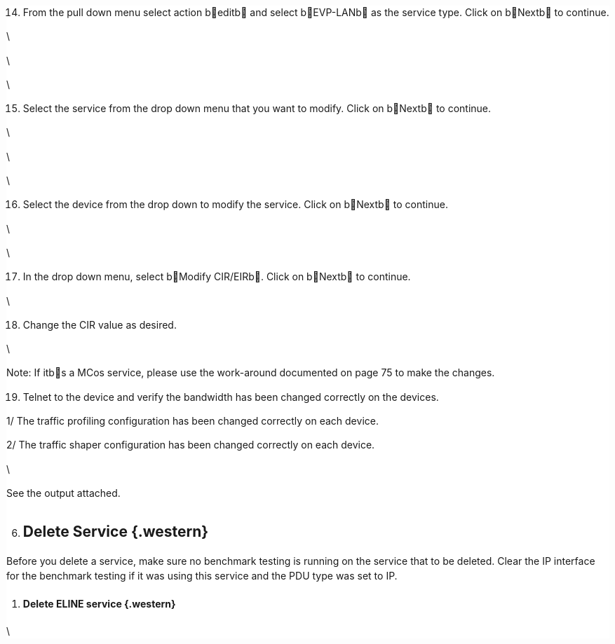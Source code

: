 14. From the pull down menu select action b editb  and select b EVP-LANb  as
    the service type. Click on b Nextb  to continue.

\

\

\

15. Select the service from the drop down menu that you want to modify.
    Click on b Nextb  to continue.

\

\

\

16. Select the device from the drop down to modify the service. Click on
    b Nextb  to continue.

\

\

17. In the drop down menu, select b Modify CIR/EIRb . Click on b Nextb  to
    continue.

\

18. Change the CIR value as desired.

\

Note: If itb s a MCos service, please use the work-around documented on
page 75 to make the changes.

19. Telnet to the device and verify the bandwidth has been changed
    correctly on the devices.

1/ The traffic profiling configuration has been changed correctly on
each device.

2/ The traffic shaper configuration has been changed correctly on each
device.

\

See the output attached.

6.  Delete Service {.western}
    --------------

Before you delete a service, make sure no benchmark testing is running
on the service that to be deleted. Clear the IP interface for the
benchmark testing if it was using this service and the PDU type was set
to IP.

1.  #### Delete ELINE service {.western}

\
